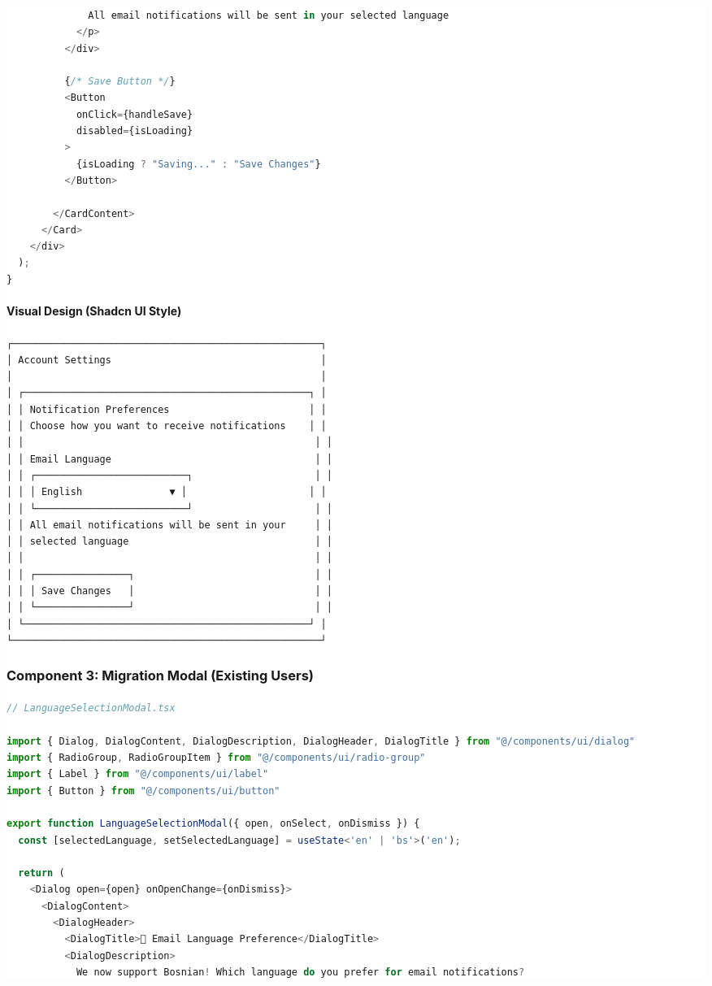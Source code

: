 ```typescript
              All email notifications will be sent in your selected language
            </p>
          </div>

          {/* Save Button */}
          <Button
            onClick={handleSave}
            disabled={isLoading}
          >
            {isLoading ? "Saving..." : "Save Changes"}
          </Button>

        </CardContent>
      </Card>
    </div>
  );
}
```

#### Visual Design (Shadcn UI Style)

```
┌─────────────────────────────────────────────────────┐
│ Account Settings                                    │
│                                                     │
│ ┌─────────────────────────────────────────────────┐ │
│ │ Notification Preferences                        │ │
│ │ Choose how you want to receive notifications    │ │
│ │                                                  │ │
│ │ Email Language                                   │ │
│ │ ┌──────────────────────────┐                     │ │
│ │ │ English               ▼ │                     │ │
│ │ └──────────────────────────┘                     │ │
│ │ All email notifications will be sent in your     │ │
│ │ selected language                                │ │
│ │                                                  │ │
│ │ ┌────────────────┐                               │ │
│ │ │ Save Changes   │                               │ │
│ │ └────────────────┘                               │ │
│ └─────────────────────────────────────────────────┘ │
└─────────────────────────────────────────────────────┘
```

### Component 3: Migration Modal (Existing Users)

```typescript
// LanguageSelectionModal.tsx

import { Dialog, DialogContent, DialogDescription, DialogHeader, DialogTitle } from "@/components/ui/dialog"
import { RadioGroup, RadioGroupItem } from "@/components/ui/radio-group"
import { Label } from "@/components/ui/label"
import { Button } from "@/components/ui/button"

export function LanguageSelectionModal({ open, onSelect, onDismiss }) {
  const [selectedLanguage, setSelectedLanguage] = useState<'en' | 'bs'>('en');

  return (
    <Dialog open={open} onOpenChange={onDismiss}>
      <DialogContent>
        <DialogHeader>
          <DialogTitle>📧 Email Language Preference</DialogTitle>
          <DialogDescription>
            We now support Bosnian! Which language do you prefer for email notifications?
```